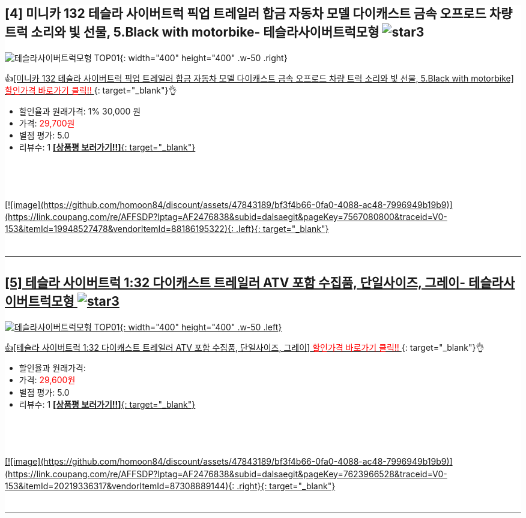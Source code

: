         
       
## [4] 미니카 132 테슬라 사이버트럭 픽업 트레일러 합금 자동차 모델 다이캐스트 금속 오프로드 차량 트럭 소리와 빛 선물, 5.Black with motorbike- 테슬라사이버트럭모형  <img width="81" alt="star3" src="https://user-images.githubusercontent.com/78655692/151471989-9e21d7a8-a7b6-44b0-b598-2bb204b56b00.png">

![테슬라사이버트럭모형 TOP01](https://thumbnail10.coupangcdn.com/thumbnails/remote/230x230ex/image/vendor_inventory/599e/3d3062f2d1e9c94663c6a2214eb906849973a34a679dc1cee3319a08eaa8.jpg){: width="400" height="400" .w-50 .right}


👍<a href="https://link.coupang.com/re/AFFSDP?lptag=AF2476838&subid=dalsaegit&pageKey=7567080800&traceid=V0-153&itemId=19948527478&vendorItemId=88186195322">[미니카 132 테슬라 사이버트럭 픽업 트레일러 합금 자동차 모델 다이캐스트 금속 오프로드 차량 트럭 소리와 빛 선물, 5.Black with motorbike]<font color=red> 할인가격 바로가기 클릭!! </font></a>{: target="_blank"}👌
<br>
- 할인율과 원래가격: 1%  30,000   원
- 가격: <span style='color:red'>29,700원</span>
- 별점 평가: 5.0
- 리뷰수: 1 <a href="https://link.coupang.com/re/AFFSDP?lptag=AF2476838&subid=dalsaegit&pageKey=7567080800&traceid=V0-153&itemId=19948527478&vendorItemId=88186195322"> <strong>[상품평 보러가기!!]</strong>{: target="_blank"}
<br>
<br>
<br>
[![image](https://github.com/homoon84/discount/assets/47843189/bf3f4b66-0fa0-4088-ac48-7996949b19b9)](https://link.coupang.com/re/AFFSDP?lptag=AF2476838&subid=dalsaegit&pageKey=7567080800&traceid=V0-153&itemId=19948527478&vendorItemId=88186195322){: .left}{: target="_blank"}
<br>
<br>

---

        
       
## [5] 테슬라 사이버트럭 1:32 다이캐스트 트레일러 ATV 포함 수집품, 단일사이즈, 그레이- 테슬라사이버트럭모형  <img width="81" alt="star3" src="https://user-images.githubusercontent.com/78655692/151471989-9e21d7a8-a7b6-44b0-b598-2bb204b56b00.png">

![테슬라사이버트럭모형 TOP01](https://thumbnail8.coupangcdn.com/thumbnails/remote/230x230ex/image/vendor_inventory/90f9/660f9e1bb2c5ae55dabdaffb0e5f7bbb0bbf17c8e70ff4110f7225bb2621.png){: width="400" height="400" .w-50 .left}


👍<a href="https://link.coupang.com/re/AFFSDP?lptag=AF2476838&subid=dalsaegit&pageKey=7623966528&traceid=V0-153&itemId=20219336317&vendorItemId=87308889144">[테슬라 사이버트럭 1:32 다이캐스트 트레일러 ATV 포함 수집품, 단일사이즈, 그레이]<font color=red> 할인가격 바로가기 클릭!! </font></a>{: target="_blank"}👌
<br>
- 할인율과 원래가격: 
- 가격: <span style='color:red'>29,600원</span>
- 별점 평가: 5.0
- 리뷰수: 1 <a href="https://link.coupang.com/re/AFFSDP?lptag=AF2476838&subid=dalsaegit&pageKey=7623966528&traceid=V0-153&itemId=20219336317&vendorItemId=87308889144"> <strong>[상품평 보러가기!!]</strong>{: target="_blank"}
<br>
<br>
<br>
[![image](https://github.com/homoon84/discount/assets/47843189/bf3f4b66-0fa0-4088-ac48-7996949b19b9)](https://link.coupang.com/re/AFFSDP?lptag=AF2476838&subid=dalsaegit&pageKey=7623966528&traceid=V0-153&itemId=20219336317&vendorItemId=87308889144){: .right}{: target="_blank"}
<br>
<br>

---